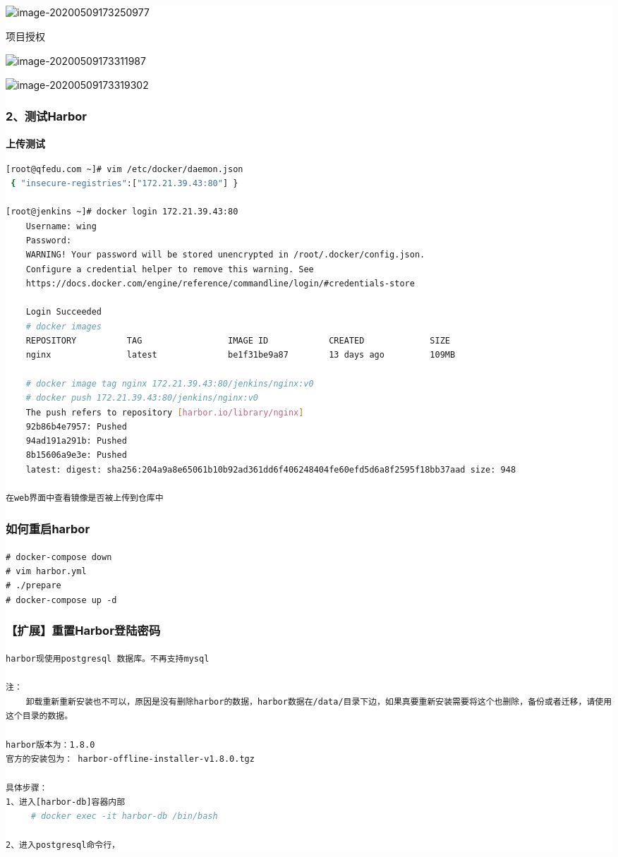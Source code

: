 ![image-20200509173250977](assets/image-20200509173250977.png)

项目授权

![image-20200509173311987](assets/image-20200509173311987.png)

![image-20200509173319302](assets/image-20200509173319302.png)

### 2、测试Harbor

**上传测试**

```bash
[root@qfedu.com ~]# vim /etc/docker/daemon.json
 { "insecure-registries":["172.21.39.43:80"] }
 
[root@jenkins ~]# docker login 172.21.39.43:80
    Username: wing
    Password:
    WARNING! Your password will be stored unencrypted in /root/.docker/config.json.
    Configure a credential helper to remove this warning. See
    https://docs.docker.com/engine/reference/commandline/login/#credentials-store
    
    Login Succeeded
    # docker images
    REPOSITORY          TAG                 IMAGE ID            CREATED             SIZE
    nginx               latest              be1f31be9a87        13 days ago         109MB
    
    # docker image tag nginx 172.21.39.43:80/jenkins/nginx:v0
    # docker push 172.21.39.43:80/jenkins/nginx:v0
    The push refers to repository [harbor.io/library/nginx]
    92b86b4e7957: Pushed
    94ad191a291b: Pushed
    8b15606a9e3e: Pushed
    latest: digest: sha256:204a9a8e65061b10b92ad361dd6f406248404fe60efd5d6a8f2595f18bb37aad size: 948

在web界面中查看镜像是否被上传到仓库中
```

### 如何重启harbor

```
# docker-compose down
# vim harbor.yml
# ./prepare
# docker-compose up -d
```

### 【扩展】重置Harbor登陆密码

```bash
harbor现使用postgresql 数据库。不再支持mysql

注：
    卸载重新重新安装也不可以，原因是没有删除harbor的数据，harbor数据在/data/目录下边，如果真要重新安装需要将这个也删除，备份或者迁移，请使用这个目录的数据。

harbor版本为：1.8.0
官方的安装包为： harbor-offline-installer-v1.8.0.tgz

具体步骤：
1、进入[harbor-db]容器内部
     # docker exec -it harbor-db /bin/bash

2、进入postgresql命令行，
```